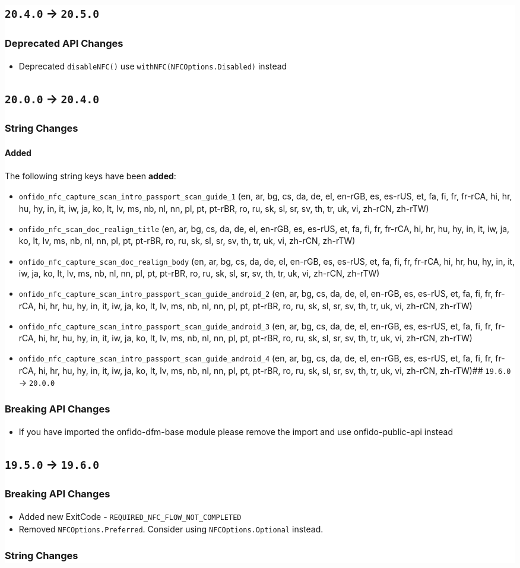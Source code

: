 ## `20.4.0` -> `20.5.0`

### Deprecated API Changes

- Deprecated `disableNFC()` use `withNFC(NFCOptions.Disabled)` instead

## `20.0.0` -> `20.4.0`

### String Changes

#### Added

The following string keys have been **added**:

- `onfido_nfc_capture_scan_intro_passport_scan_guide_1` (en, ar, bg, cs, da, de, el, en-rGB, es, es-rUS, et, fa, fi, fr, fr-rCA, hi, hr, hu, hy, in, it, iw, ja, ko, lt, lv, ms, nb, nl, nn, pl, pt, pt-rBR, ro, ru, sk, sl, sr, sv, th, tr, uk, vi, zh-rCN, zh-rTW)

- `onfido_nfc_scan_doc_realign_title` (en, ar, bg, cs, da, de, el, en-rGB, es, es-rUS, et, fa, fi, fr, fr-rCA, hi, hr, hu, hy, in, it, iw, ja, ko, lt, lv, ms, nb, nl, nn, pl, pt, pt-rBR, ro, ru, sk, sl, sr, sv, th, tr, uk, vi, zh-rCN, zh-rTW)

- `onfido_nfc_capture_scan_doc_realign_body` (en, ar, bg, cs, da, de, el, en-rGB, es, es-rUS, et, fa, fi, fr, fr-rCA, hi, hr, hu, hy, in, it, iw, ja, ko, lt, lv, ms, nb, nl, nn, pl, pt, pt-rBR, ro, ru, sk, sl, sr, sv, th, tr, uk, vi, zh-rCN, zh-rTW)

- `onfido_nfc_capture_scan_intro_passport_scan_guide_android_2` (en, ar, bg, cs, da, de, el, en-rGB, es, es-rUS, et, fa, fi, fr, fr-rCA, hi, hr, hu, hy, in, it, iw, ja, ko, lt, lv, ms, nb, nl, nn, pl, pt, pt-rBR, ro, ru, sk, sl, sr, sv, th, tr, uk, vi, zh-rCN, zh-rTW)

- `onfido_nfc_capture_scan_intro_passport_scan_guide_android_3` (en, ar, bg, cs, da, de, el, en-rGB, es, es-rUS, et, fa, fi, fr, fr-rCA, hi, hr, hu, hy, in, it, iw, ja, ko, lt, lv, ms, nb, nl, nn, pl, pt, pt-rBR, ro, ru, sk, sl, sr, sv, th, tr, uk, vi, zh-rCN, zh-rTW)

- `onfido_nfc_capture_scan_intro_passport_scan_guide_android_4` (en, ar, bg, cs, da, de, el, en-rGB, es, es-rUS, et, fa, fi, fr, fr-rCA, hi, hr, hu, hy, in, it, iw, ja, ko, lt, lv, ms, nb, nl, nn, pl, pt, pt-rBR, ro, ru, sk, sl, sr, sv, th, tr, uk, vi, zh-rCN, zh-rTW)## `19.6.0` -> `20.0.0`

### Breaking API Changes

- If you have imported the onfido-dfm-base module please remove the import and use onfido-public-api instead

## `19.5.0` -> `19.6.0`

### Breaking API Changes

- Added new ExitCode - `REQUIRED_NFC_FLOW_NOT_COMPLETED`
- Removed `NFCOptions.Preferred`. Consider using `NFCOptions.Optional` instead.

### String Changes
